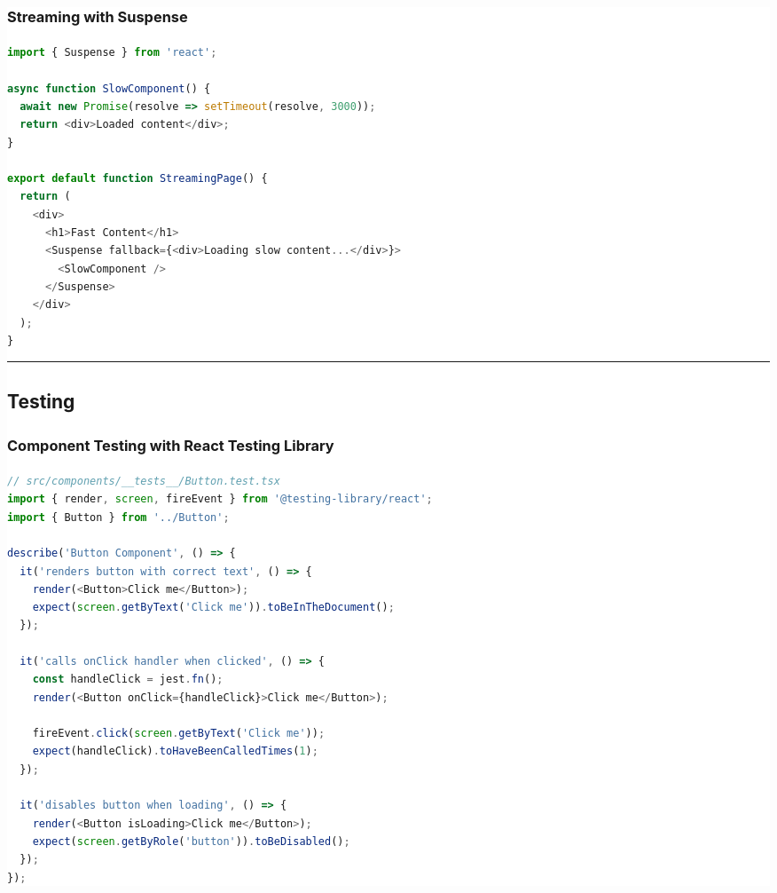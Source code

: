 ### Streaming with Suspense

```typescript
import { Suspense } from 'react';

async function SlowComponent() {
  await new Promise(resolve => setTimeout(resolve, 3000));
  return <div>Loaded content</div>;
}

export default function StreamingPage() {
  return (
    <div>
      <h1>Fast Content</h1>
      <Suspense fallback={<div>Loading slow content...</div>}>
        <SlowComponent />
      </Suspense>
    </div>
  );
}
```

---

## Testing

### Component Testing with React Testing Library

```typescript
// src/components/__tests__/Button.test.tsx
import { render, screen, fireEvent } from '@testing-library/react';
import { Button } from '../Button';

describe('Button Component', () => {
  it('renders button with correct text', () => {
    render(<Button>Click me</Button>);
    expect(screen.getByText('Click me')).toBeInTheDocument();
  });

  it('calls onClick handler when clicked', () => {
    const handleClick = jest.fn();
    render(<Button onClick={handleClick}>Click me</Button>);
    
    fireEvent.click(screen.getByText('Click me'));
    expect(handleClick).toHaveBeenCalledTimes(1);
  });

  it('disables button when loading', () => {
    render(<Button isLoading>Click me</Button>);
    expect(screen.getByRole('button')).toBeDisabled();
  });
});
```
